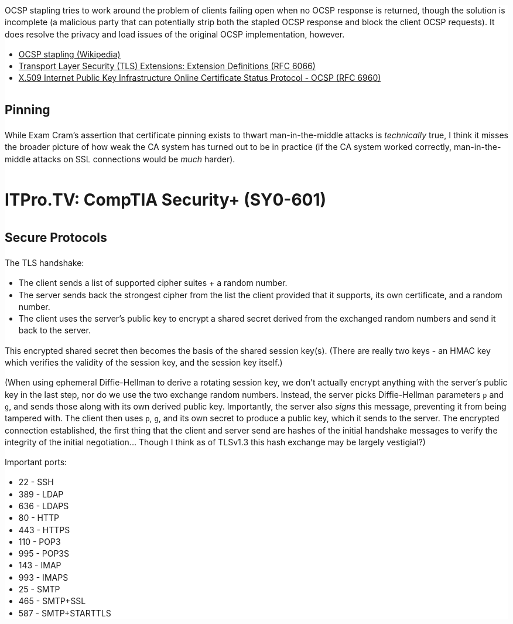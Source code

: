 OCSP stapling tries to work around the problem of clients failing open when no OCSP response is returned, though the solution is incomplete (a malicious party that can potentially strip both the stapled OCSP response and block the client OCSP requests). It does resolve the privacy and load issues of the original OCSP implementation, however.

- [OCSP stapling (Wikipedia)](https://en.wikipedia.org/wiki/OCSP_stapling)
- [Transport Layer Security (TLS) Extensions: Extension Definitions (RFC 6066)](https://datatracker.ietf.org/doc/html/rfc6066)
- [X.509 Internet Public Key Infrastructure Online Certificate Status Protocol - OCSP (RFC 6960)](https://datatracker.ietf.org/doc/html/rfc6960)

## Pinning

While Exam Cram’s assertion that certificate pinning exists to thwart man-in-the-middle attacks is _technically_ true, I think it misses the broader picture of how weak the CA system has turned out to be in practice (if the CA system worked correctly, man-in-the-middle attacks on SSL connections would be _much_ harder).

# ITPro.TV: CompTIA Security+ (SY0-601)

## Secure Protocols

The TLS handshake:

- The client sends a list of supported cipher suites + a random number.
- The server sends back the strongest cipher from the list the client provided that it supports, its own certificate, and a random number.
- The client uses the server’s public key to encrypt a shared secret derived from the exchanged random numbers and send it back to the server.

This encrypted shared secret then becomes the basis of the shared session key(s). (There are really two keys - an HMAC key which verifies the validity of the session key, and the session key itself.)

(When using ephemeral Diffie-Hellman to derive a rotating session key, we don’t actually encrypt anything with the server’s public key in the last step, nor do we use the two exchange random numbers. Instead, the server picks Diffie-Hellman parameters `p` and `g`, and sends those along with its own derived public key. Importantly, the server also _signs_ this message, preventing it from being tampered with. The client then uses `p`, `g`, and its own secret to produce a public key, which it sends to the server. The encrypted connection established, the first thing that the client and server send are hashes of the initial handshake messages to verify the integrity of the initial negotiation… Though I think as of TLSv1.3 this hash exchange may be largely vestigial?)

Important ports:

- 22 - SSH
- 389 - LDAP
- 636 - LDAPS
- 80 - HTTP
- 443 - HTTPS
- 110 - POP3
- 995 - POP3S
- 143 - IMAP
- 993 - IMAPS
- 25 - SMTP
- 465 - SMTP+SSL
- 587 - SMTP+STARTTLS
